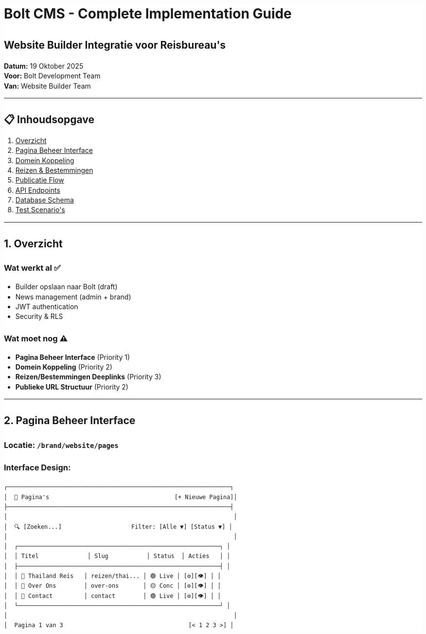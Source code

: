 # Bolt CMS - Complete Implementation Guide
## Website Builder Integratie voor Reisbureau's

**Datum:** 19 Oktober 2025  
**Voor:** Bolt Development Team  
**Van:** Website Builder Team

---

## 📋 Inhoudsopgave

1. [Overzicht](#overzicht)
2. [Pagina Beheer Interface](#pagina-beheer-interface)
3. [Domein Koppeling](#domein-koppeling)
4. [Reizen & Bestemmingen](#reizen--bestemmingen)
5. [Publicatie Flow](#publicatie-flow)
6. [API Endpoints](#api-endpoints)
7. [Database Schema](#database-schema)
8. [Test Scenario's](#test-scenarios)

---

## 1. Overzicht

### Wat werkt al ✅
- Builder opslaan naar Bolt (draft)
- News management (admin + brand)
- JWT authentication
- Security & RLS

### Wat moet nog ⚠️
- **Pagina Beheer Interface** (Priority 1)
- **Domein Koppeling** (Priority 2)
- **Reizen/Bestemmingen Deeplinks** (Priority 3)
- **Publieke URL Structuur** (Priority 2)

---

## 2. Pagina Beheer Interface

### Locatie: `/brand/website/pages`

### Interface Design:

```
┌────────────────────────────────────────────────────────────────┐
│  📄 Pagina's                                    [+ Nieuwe Pagina]│
├────────────────────────────────────────────────────────────────┤
│                                                                 │
│  🔍 [Zoeken...]                    Filter: [Alle ▼] [Status ▼] │
│                                                                 │
│  ┌──────────────────────────────────────────────────────────┐ │
│  │ Titel              │ Slug           │ Status  │ Acties   │ │
│  ├──────────────────────────────────────────────────────────┤ │
│  │ 📄 Thailand Reis   │ reizen/thai... │ 🟢 Live │ [⚙️][👁️] │ │
│  │ 📄 Over Ons        │ over-ons       │ 🟡 Conc │ [⚙️][👁️] │ │
│  │ 📄 Contact         │ contact        │ 🟢 Live │ [⚙️][👁️] │ │
│  └──────────────────────────────────────────────────────────┘ │
│                                                                 │
│  Pagina 1 van 3                                    [< 1 2 3 >] │
```